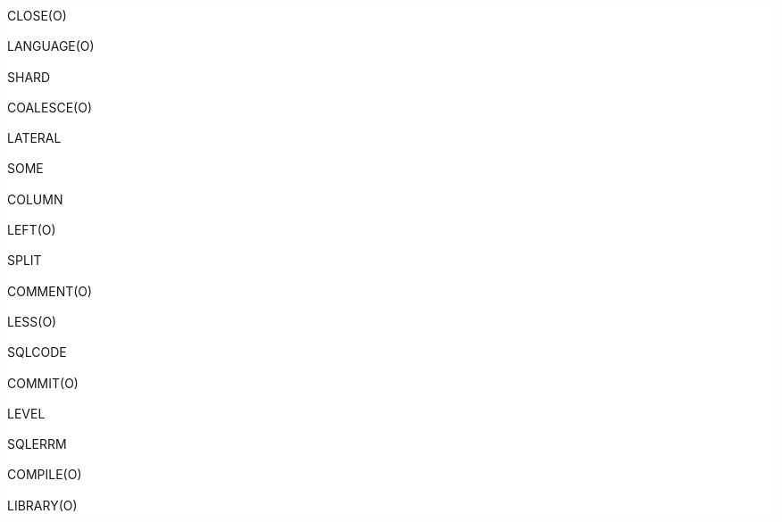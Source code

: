 </td>
</tr>
<tr>
<td width="170">
<p>CLOSE(O)</p>
</td>
<td width="189">
<p>LANGUAGE(O)</p>
</td>
<td width="161">
<p>SHARD</p>
</td>
</tr>
<tr>
<td width="170">
<p>COALESCE(O)</p>
</td>
<td width="189">
<p>LATERAL</p>
</td>
<td width="161">
<p>SOME</p>
</td>
</tr>
<tr>
<td width="170">
<p>COLUMN</p>
</td>
<td width="189">
<p>LEFT(O)</p>
</td>
<td width="161">
<p>SPLIT</p>
</td>
</tr>
<tr>
<td width="170">
<p>COMMENT(O)</p>
</td>
<td width="189">
<p>LESS(O)</p>
</td>
<td width="161">
<p>SQLCODE</p>
</td>
</tr>
<tr>
<td width="170">
<p>COMMIT(O)</p>
</td>
<td width="189">
<p>LEVEL</p>
</td>
<td width="161">
<p>SQLERRM</p>
</td>
</tr>
<tr>
<td width="170">
<p>COMPILE(O)</p>
</td>
<td width="189">
<p>LIBRARY(O)</p>
</td>